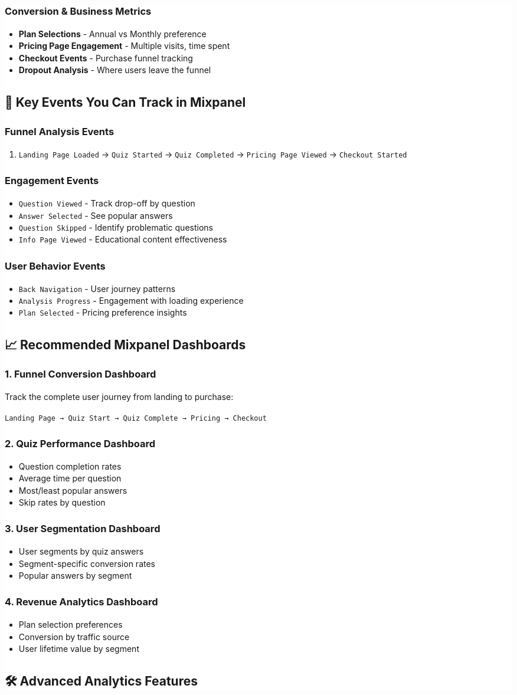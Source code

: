 ### **Conversion & Business Metrics**
- **Plan Selections** - Annual vs Monthly preference
- **Pricing Page Engagement** - Multiple visits, time spent
- **Checkout Events** - Purchase funnel tracking
- **Dropout Analysis** - Where users leave the funnel

## 🎯 Key Events You Can Track in Mixpanel

### **Funnel Analysis Events**
1. `Landing Page Loaded` → `Quiz Started` → `Quiz Completed` → `Pricing Page Viewed` → `Checkout Started`

### **Engagement Events**
- `Question Viewed` - Track drop-off by question
- `Answer Selected` - See popular answers
- `Question Skipped` - Identify problematic questions
- `Info Page Viewed` - Educational content effectiveness

### **User Behavior Events**
- `Back Navigation` - User journey patterns
- `Analysis Progress` - Engagement with loading experience
- `Plan Selected` - Pricing preference insights

## 📈 Recommended Mixpanel Dashboards

### **1. Funnel Conversion Dashboard**
Track the complete user journey from landing to purchase:
```
Landing Page → Quiz Start → Quiz Complete → Pricing → Checkout
```

### **2. Quiz Performance Dashboard**
- Question completion rates
- Average time per question
- Most/least popular answers
- Skip rates by question

### **3. User Segmentation Dashboard**
- User segments by quiz answers
- Segment-specific conversion rates
- Popular answers by segment

### **4. Revenue Analytics Dashboard**
- Plan selection preferences
- Conversion by traffic source
- User lifetime value by segment

## 🛠 Advanced Analytics Features
